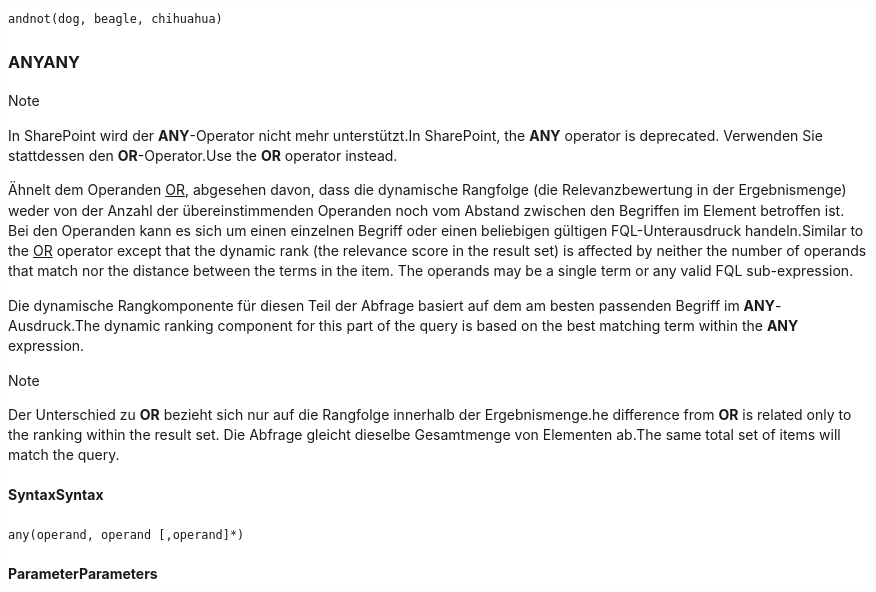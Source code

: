     
    
 `andnot(dog, beagle, chihuahua)`
  
    
    

### <a name="any"></a><span data-ttu-id="438a1-342">ANY</span><span class="sxs-lookup"><span data-stu-id="438a1-342">ANY</span></span>
<span data-ttu-id="438a1-343"><a name="fql_any_operator"> </a></span><span class="sxs-lookup"><span data-stu-id="438a1-343"><a name="fql_any_operator"> </a></span></span>

> [!NOTE]
> <span data-ttu-id="438a1-344">In SharePoint wird der **ANY**-Operator nicht mehr unterstützt.</span><span class="sxs-lookup"><span data-stu-id="438a1-344">In SharePoint, the **ANY** operator is deprecated.</span></span> <span data-ttu-id="438a1-345">Verwenden Sie stattdessen den **OR**-Operator.</span><span class="sxs-lookup"><span data-stu-id="438a1-345">Use the **OR** operator instead.</span></span>
  
    
    

<span data-ttu-id="438a1-p131">Ähnelt dem Operanden  [OR](fast-query-language-fql-syntax-reference.md#fql_or_operator), abgesehen davon, dass die dynamische Rangfolge (die Relevanzbewertung in der Ergebnismenge) weder von der Anzahl der übereinstimmenden Operanden noch vom Abstand zwischen den Begriffen im Element betroffen ist. Bei den Operanden kann es sich um einen einzelnen Begriff oder einen beliebigen gültigen FQL-Unterausdruck handeln.</span><span class="sxs-lookup"><span data-stu-id="438a1-p131">Similar to the  [OR](fast-query-language-fql-syntax-reference.md#fql_or_operator) operator except that the dynamic rank (the relevance score in the result set) is affected by neither the number of operands that match nor the distance between the terms in the item. The operands may be a single term or any valid FQL sub-expression.</span></span>
  
    
    
<span data-ttu-id="438a1-348">Die dynamische Rangkomponente für diesen Teil der Abfrage basiert auf dem am besten passenden Begriff im **ANY**-Ausdruck.</span><span class="sxs-lookup"><span data-stu-id="438a1-348">The dynamic ranking component for this part of the query is based on the best matching term within the **ANY** expression.</span></span>
  
> [!NOTE]
> <span data-ttu-id="438a1-349">Der Unterschied zu **OR** bezieht sich nur auf die Rangfolge innerhalb der Ergebnismenge.</span><span class="sxs-lookup"><span data-stu-id="438a1-349">he difference from **OR** is related only to the ranking within the result set.</span></span> <span data-ttu-id="438a1-350">Die Abfrage gleicht dieselbe Gesamtmenge von Elementen ab.</span><span class="sxs-lookup"><span data-stu-id="438a1-350">The same total set of items will match the query.</span></span>
  
    
    


#### <a name="syntax"></a><span data-ttu-id="438a1-351">Syntax</span><span class="sxs-lookup"><span data-stu-id="438a1-351">Syntax</span></span>

 `any(operand, operand [,operand]*)`
  
    
    

#### <a name="parameters"></a><span data-ttu-id="438a1-352">Parameter</span><span class="sxs-lookup"><span data-stu-id="438a1-352">Parameters</span></span>
